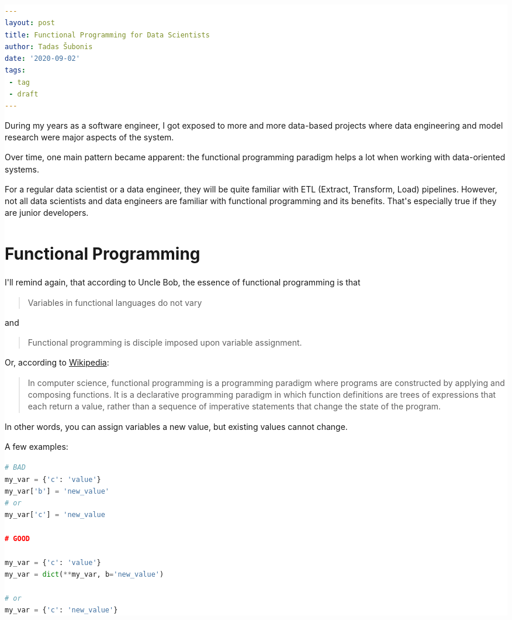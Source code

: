 ```yaml
---
layout: post
title: Functional Programming for Data Scientists
author: Tadas Šubonis
date: '2020-09-02'
tags:
 - tag
 - draft
---
```


During my years as a software engineer, I got exposed to more and more
data-based projects where data engineering and model research were
major aspects of the system.

Over time, one main pattern became apparent: the functional programming
paradigm helps a lot when working with data-oriented systems.

For a regular data scientist or a data engineer, they will be quite familiar
with ETL (Extract, Transform, Load) pipelines. However, not all data scientists
and data engineers are familiar with functional programming and its
benefits. That's especially true if they are junior developers.

# Functional Programming

I'll remind again, that according to Uncle Bob, 
the essence of functional programming is that

> Variables in functional languages do not vary

and

> Functional programming is disciple imposed upon variable assignment.



Or, according to [Wikipedia](https://en.wikipedia.org/wiki/Functional_programming):

>In computer science, functional programming is a programming paradigm where programs are constructed by applying and composing functions. It is a declarative programming paradigm in which function definitions are trees of expressions that each return a value, rather than a sequence of imperative statements that change the state of the program.


In other words, you can assign variables a new value, but existing values cannot change.

A few examples:
```python
# BAD
my_var = {'c': 'value'}
my_var['b'] = 'new_value'
# or 
my_var['c'] = 'new_value

# GOOD

my_var = {'c': 'value'}
my_var = dict(**my_var, b='new_value')

# or
my_var = {'c': 'new_value'}

```
